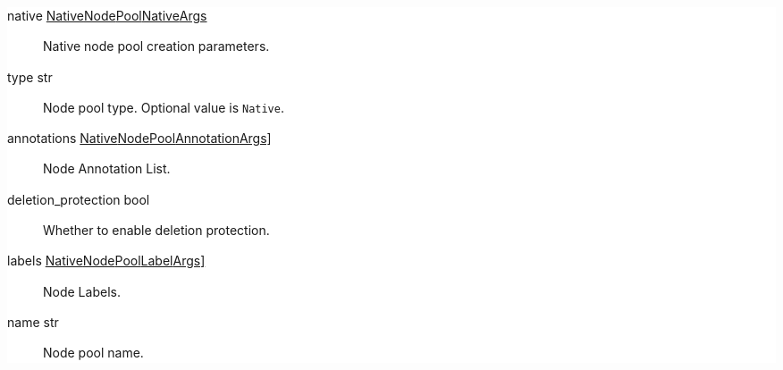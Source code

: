 <a data-swiftype-name="resource-property" data-swiftype-type="text" href="#native_python" style="color: inherit; text-decoration: inherit;">native</a>
</span>
        <span class="property-indicator"></span>
        <span class="property-type"><a href="#nativenodepoolnative">Native<wbr>Node<wbr>Pool<wbr>Native<wbr>Args</a></span>
    </dt>
    <dd><p>Native node pool creation parameters.</p>
</dd><dt class="property-required"
            title="Required">
        <span id="type_python">
<a data-swiftype-name="resource-property" data-swiftype-type="text" href="#type_python" style="color: inherit; text-decoration: inherit;">type</a>
</span>
        <span class="property-indicator"></span>
        <span class="property-type">str</span>
    </dt>
    <dd><p>Node pool type. Optional value is <code>Native</code>.</p>
</dd><dt class="property-optional"
            title="Optional">
        <span id="annotations_python">
<a data-swiftype-name="resource-property" data-swiftype-type="text" href="#annotations_python" style="color: inherit; text-decoration: inherit;">annotations</a>
</span>
        <span class="property-indicator"></span>
        <span class="property-type"><a href="#nativenodepoolannotation">Native<wbr>Node<wbr>Pool<wbr>Annotation<wbr>Args]</a></span>
    </dt>
    <dd><p>Node Annotation List.</p>
</dd><dt class="property-optional"
            title="Optional">
        <span id="deletion_protection_python">
<a data-swiftype-name="resource-property" data-swiftype-type="text" href="#deletion_protection_python" style="color: inherit; text-decoration: inherit;">deletion_<wbr>protection</a>
</span>
        <span class="property-indicator"></span>
        <span class="property-type">bool</span>
    </dt>
    <dd><p>Whether to enable deletion protection.</p>
</dd><dt class="property-optional"
            title="Optional">
        <span id="labels_python">
<a data-swiftype-name="resource-property" data-swiftype-type="text" href="#labels_python" style="color: inherit; text-decoration: inherit;">labels</a>
</span>
        <span class="property-indicator"></span>
        <span class="property-type"><a href="#nativenodepoollabel">Native<wbr>Node<wbr>Pool<wbr>Label<wbr>Args]</a></span>
    </dt>
    <dd><p>Node Labels.</p>
</dd><dt class="property-optional"
            title="Optional">
        <span id="name_python">
<a data-swiftype-name="resource-property" data-swiftype-type="text" href="#name_python" style="color: inherit; text-decoration: inherit;">name</a>
</span>
        <span class="property-indicator"></span>
        <span class="property-type">str</span>
    </dt>
    <dd><p>Node pool name.</p>
</dd><dt class="property-optional"
            title="Optional">
        <span id="tags_python">
